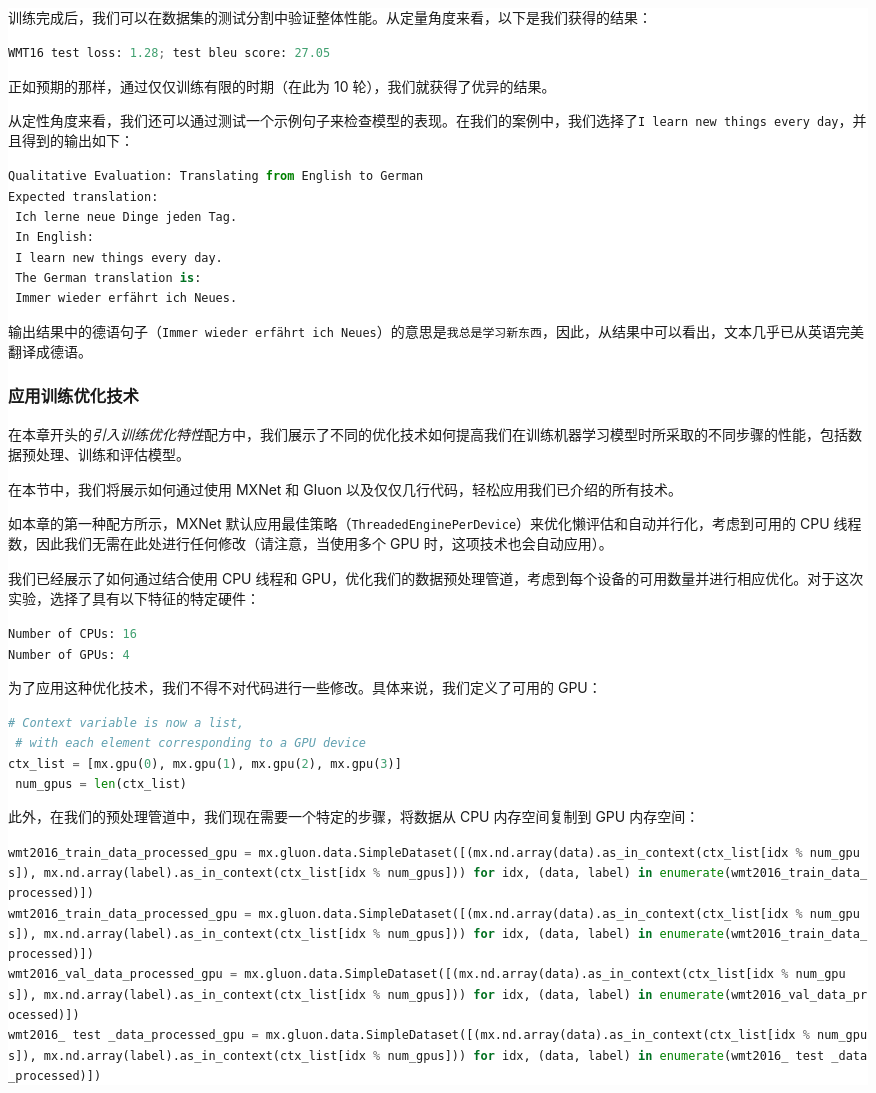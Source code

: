 训练完成后，我们可以在数据集的测试分割中验证整体性能。从定量角度来看，以下是我们获得的结果：

```py
WMT16 test loss: 1.28; test bleu score: 27.05
```

正如预期的那样，通过仅仅训练有限的时期（在此为 10 轮），我们就获得了优异的结果。

从定性角度来看，我们还可以通过测试一个示例句子来检查模型的表现。在我们的案例中，我们选择了`I learn new things every day`，并且得到的输出如下：

```py
Qualitative Evaluation: Translating from English to German
Expected translation:
 Ich lerne neue Dinge jeden Tag.
 In English:
 I learn new things every day.
 The German translation is:
 Immer wieder erfährt ich Neues.
```

输出结果中的德语句子（`Immer wieder erfährt ich Neues`）的意思是`我总是学习新东西`，因此，从结果中可以看出，文本几乎已从英语完美翻译成德语。

### 应用训练优化技术

在本章开头的*引入训练优化特性*配方中，我们展示了不同的优化技术如何提高我们在训练机器学习模型时所采取的不同步骤的性能，包括数据预处理、训练和评估模型。

在本节中，我们将展示如何通过使用 MXNet 和 Gluon 以及仅仅几行代码，轻松应用我们已介绍的所有技术。

如本章的第一种配方所示，MXNet 默认应用最佳策略（`ThreadedEnginePerDevice`）来优化懒评估和自动并行化，考虑到可用的 CPU 线程数，因此我们无需在此处进行任何修改（请注意，当使用多个 GPU 时，这项技术也会自动应用）。

我们已经展示了如何通过结合使用 CPU 线程和 GPU，优化我们的数据预处理管道，考虑到每个设备的可用数量并进行相应优化。对于这次实验，选择了具有以下特征的特定硬件：

```py
Number of CPUs: 16
Number of GPUs: 4
```

为了应用这种优化技术，我们不得不对代码进行一些修改。具体来说，我们定义了可用的 GPU：

```py
# Context variable is now a list,
 # with each element corresponding to a GPU device
ctx_list = [mx.gpu(0), mx.gpu(1), mx.gpu(2), mx.gpu(3)]
 num_gpus = len(ctx_list)
```

此外，在我们的预处理管道中，我们现在需要一个特定的步骤，将数据从 CPU 内存空间复制到 GPU 内存空间：

```py
wmt2016_train_data_processed_gpu = mx.gluon.data.SimpleDataset([(mx.nd.array(data).as_in_context(ctx_list[idx % num_gpus]), mx.nd.array(label).as_in_context(ctx_list[idx % num_gpus])) for idx, (data, label) in enumerate(wmt2016_train_data_processed)])
wmt2016_train_data_processed_gpu = mx.gluon.data.SimpleDataset([(mx.nd.array(data).as_in_context(ctx_list[idx % num_gpus]), mx.nd.array(label).as_in_context(ctx_list[idx % num_gpus])) for idx, (data, label) in enumerate(wmt2016_train_data_processed)])
wmt2016_val_data_processed_gpu = mx.gluon.data.SimpleDataset([(mx.nd.array(data).as_in_context(ctx_list[idx % num_gpus]), mx.nd.array(label).as_in_context(ctx_list[idx % num_gpus])) for idx, (data, label) in enumerate(wmt2016_val_data_processed)])
wmt2016_ test _data_processed_gpu = mx.gluon.data.SimpleDataset([(mx.nd.array(data).as_in_context(ctx_list[idx % num_gpus]), mx.nd.array(label).as_in_context(ctx_list[idx % num_gpus])) for idx, (data, label) in enumerate(wmt2016_ test _data_processed)])
```
